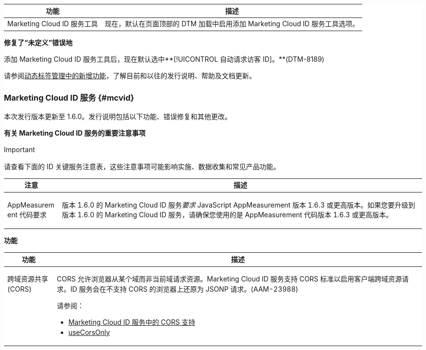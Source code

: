 | 功能 | 描述 |
|---|---|
| Marketing Cloud ID 服务工具 | 现在，默认在页面顶部的 DTM 加载中启用添加 Marketing Cloud ID 服务工具选项。 |

**修复了“未定义”错误地**

添加 Marketing Cloud ID 服务工具后，现在默认选中**[!UICONTROL 自动请求访客 ID]。**(DTM-8189)

请参阅[动态标签管理中的新增功能](https://marketing.adobe.com/resources/help/en_US/dtm/whatsnew.html)，了解目前和以往的发行说明、帮助及文档更新。

### Marketing Cloud ID 服务 {#mcvid}

本次发行版本更新至 1.6.0。发行说明包括以下功能、错误修复和其他更改。

**有关 Marketing Cloud ID 服务的重要注意事项**

>[!IMPORTANT]
>
>请查看下面的 ID 关键服务注意表，这些注意事项可能影响实施、数据收集和常见产品功能。

<table id="table_0CF2AF14F0E64FA7A48C340C3D94E98F"> 
 <thead> 
  <tr> 
   <th colname="col1" class="entry"> 注意 </th> 
   <th colname="col3" class="entry"> 描述 </th> 
  </tr> 
 </thead>
 <tbody> 
  <tr> 
   <td colname="col1"> <p>AppMeasurement 代码要求 </p> </td> 
   <td colname="col3"> <p>版本 1.6.0 的 <span class="keyword">Marketing Cloud</span> ID 服务<i>要求</i> JavaScript AppMeasurement 版本 1.6.3 或更高版本。如果您要升级到版本 1.6.0 的 Marketing Cloud ID 服务，请确保您使用的是 AppMeasurement 代码版本 1.6.3 或更高版本。 </p> </td> 
  </tr> 
 </tbody> 
</table>

**功能**

<table id="table_BEDD720754F84255A64598018911E336"> 
 <thead> 
  <tr> 
   <th colname="col1" class="entry"> 功能 </th> 
   <th colname="col2" class="entry"> 描述 </th> 
  </tr> 
 </thead>
 <tbody> 
  <tr> 
   <td colname="col1"> <p>跨域资源共享 (CORS) </p> </td> 
   <td colname="col2"> <p>CORS 允许浏览器从某个域而非当前域请求资源。<span class="keyword">Marketing Cloud</span> ID 服务支持 CORS 标准以启用客户端跨域资源请求。ID 服务会在不支持 CORS 的浏览器上还原为 JSONP 请求。(AAM-23988) </p> <p>请参阅： </p> 
    <ul id="ul_36247A565B5842B3A5F0553440327BC8"> 
     <li id="li_1DBEEFBA4C4B452BAADCE86B102DD337"> <a href="https://marketing.adobe.com/resources/help/en_US/mcvid/?f=mcvid-cors.html" format="https" scope="external"> Marketing Cloud ID 服务中的 CORS 支持 </a> </li> 
     <li id="li_3AF5F5862D43447095A8F99FC442E6D0"> <a href="https://marketing.adobe.com/resources/help/en_US/mcvid/?f=mcvid-use-cors-only.html" format="https" scope="external"> useCorsOnly </a> </li> 
    </ul> </td> 
  </tr> 
 </tbody> 
</table>
